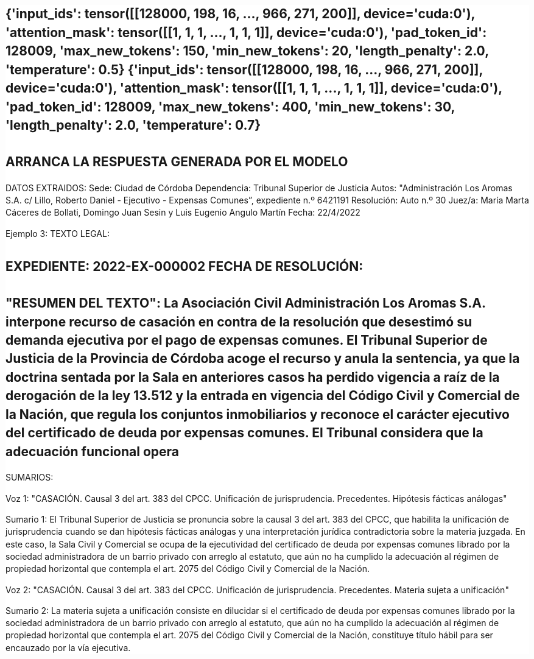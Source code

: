 {'input_ids': tensor([[128000,    198,     16,  ...,    966,    271,    200]],
       device='cuda:0'), 'attention_mask': tensor([[1, 1, 1,  ..., 1, 1, 1]], device='cuda:0'), 'pad_token_id': 128009, 'max_new_tokens': 150, 'min_new_tokens': 20, 'length_penalty': 2.0, 'temperature': 0.5}
{'input_ids': tensor([[128000,    198,     16,  ...,    966,    271,    200]],
       device='cuda:0'), 'attention_mask': tensor([[1, 1, 1,  ..., 1, 1, 1]], device='cuda:0'), 'pad_token_id': 128009, 'max_new_tokens': 400, 'min_new_tokens': 30, 'length_penalty': 2.0, 'temperature': 0.7}
-------------------
ARRANCA LA RESPUESTA GENERADA POR EL MODELO
-------------------
DATOS EXTRAIDOS:
Sede: Ciudad de Córdoba
Dependencia: Tribunal Superior de Justicia
Autos: "Administración Los Aromas S.A. c/ Lillo, Roberto Daniel - Ejecutivo - Expensas Comunes”, expediente n.º 6421191
Resolución: Auto n.º 30
Juez/a: María Marta Cáceres de Bollati, Domingo Juan Sesin y Luis Eugenio Angulo Martín
Fecha: 22/4/2022

Ejemplo 3:
TEXTO LEGAL:

EXPEDIENTE: 2022-EX-000002
FECHA DE RESOLUCIÓN:
-------------------
"RESUMEN DEL TEXTO":
La Asociación Civil Administración Los Aromas S.A. interpone recurso de casación
en contra de la resolución que desestimó su demanda ejecutiva por el pago de expensas
comunes. El Tribunal Superior de Justicia de la Provincia de Córdoba acoge el recurso
y anula la sentencia, ya que la doctrina sentada por la Sala en anteriores casos ha
perdido vigencia a raíz de la derogación de la ley 13.512 y la entrada en vigencia
del Código Civil y Comercial de la Nación, que regula los conjuntos inmobiliarios y
reconoce el carácter ejecutivo del certificado de deuda por expensas comunes. El
Tribunal considera que la adecuación funcional opera
-------------------
SUMARIOS:

Voz 1: "CASACIÓN. Causal 3 del art. 383 del CPCC. Unificación de
jurisprudencia. Precedentes. Hipótesis fácticas análogas"

Sumario 1: El Tribunal Superior de Justicia se pronuncia sobre la causal 3 del art. 383 del
CPCC, que habilita la unificación de jurisprudencia cuando se dan hipótesis fácticas análogas
y una interpretación jurídica contradictoria sobre la materia juzgada. En este caso, la
Sala Civil y Comercial se ocupa de la ejecutividad del certificado de deuda por expensas
comunes librado por la sociedad administradora de un barrio privado con arreglo al
estatuto, que aún no ha cumplido la adecuación al régimen de propiedad horizontal que
contempla el art. 2075 del Código Civil y Comercial de la Nación.

Voz 2: "CASACIÓN. Causal 3 del art. 383 del CPCC. Unificación de
jurisprudencia. Precedentes. Materia sujeta a unificación"

Sumario 2: La materia sujeta a unificación consiste en dilucidar si el certificado de deuda por
expensas comunes librado por la sociedad administradora de un barrio privado con arreglo
al estatuto, que aún no ha cumplido la adecuación al régimen de propiedad horizontal que
contempla el art. 2075 del Código Civil y Comercial de la Nación, constituye título hábil
para ser encauzado por la vía ejecutiva.
